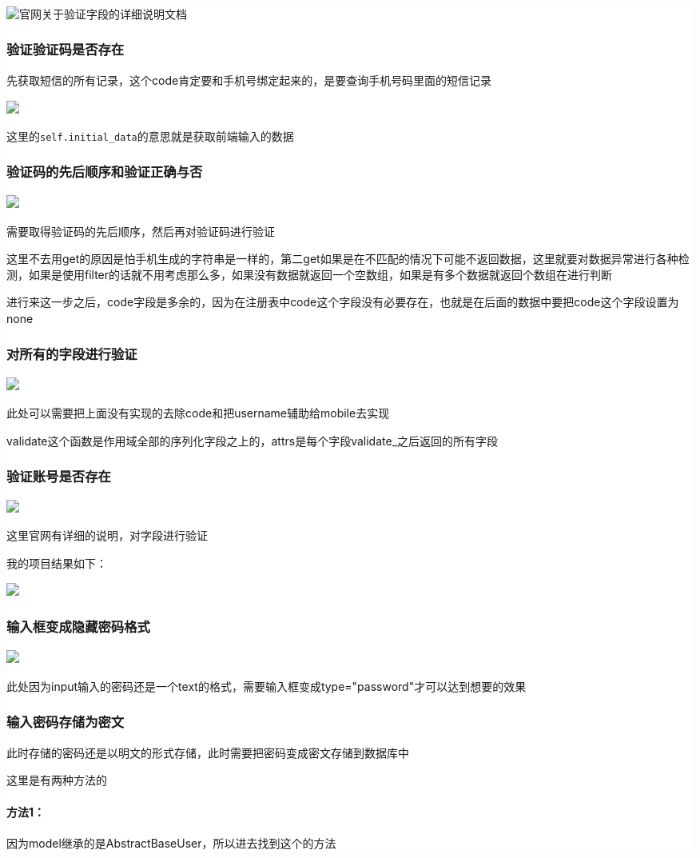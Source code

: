 ![官网关于验证字段的详细说明文档](https://txy-tc-ly-1256104767.cos.ap-guangzhou.myqcloud.com/20200419170539.png)

### 验证验证码是否存在

先获取短信的所有记录，这个code肯定要和手机号绑定起来的，是要查询手机号码里面的短信记录

![](https://txy-tc-ly-1256104767.cos.ap-guangzhou.myqcloud.com/20200417205724.png)

这里的`self.initial_data`的意思就是获取前端输入的数据

### 验证码的先后顺序和验证正确与否

![](https://txy-tc-ly-1256104767.cos.ap-guangzhou.myqcloud.com/20200419154826.png)

需要取得验证码的先后顺序，然后再对验证码进行验证

这里不去用get的原因是怕手机生成的字符串是一样的，第二get如果是在不匹配的情况下可能不返回数据，这里就要对数据异常进行各种检测，如果是使用filter的话就不用考虑那么多，如果没有数据就返回一个空数组，如果是有多个数据就返回个数组在进行判断

进行来这一步之后，code字段是多余的，因为在注册表中code这个字段没有必要存在，也就是在后面的数据中要把code这个字段设置为none

### 对所有的字段进行验证

![](https://txy-tc-ly-1256104767.cos.ap-guangzhou.myqcloud.com/20200419165738.png)

此处可以需要把上面没有实现的去除code和把username辅助给mobile去实现

validate这个函数是作用域全部的序列化字段之上的，attrs是每个字段validate_之后返回的所有字段

### 验证账号是否存在

![](https://txy-tc-ly-1256104767.cos.ap-guangzhou.myqcloud.com/20200419180612.png)

这里官网有详细的说明，对字段进行验证

我的项目结果如下：

![](https://txy-tc-ly-1256104767.cos.ap-guangzhou.myqcloud.com/20200419202112.png)

### 输入框变成隐藏密码格式

![](https://txy-tc-ly-1256104767.cos.ap-guangzhou.myqcloud.com/20200419202714.png)

此处因为input输入的密码还是一个text的格式，需要输入框变成type="password"才可以达到想要的效果

### 输入密码存储为密文

此时存储的密码还是以明文的形式存储，此时需要把密码变成密文存储到数据库中

这里是有两种方法的

#### 方法1：

因为model继承的是AbstractBaseUser，所以进去找到这个的方法
